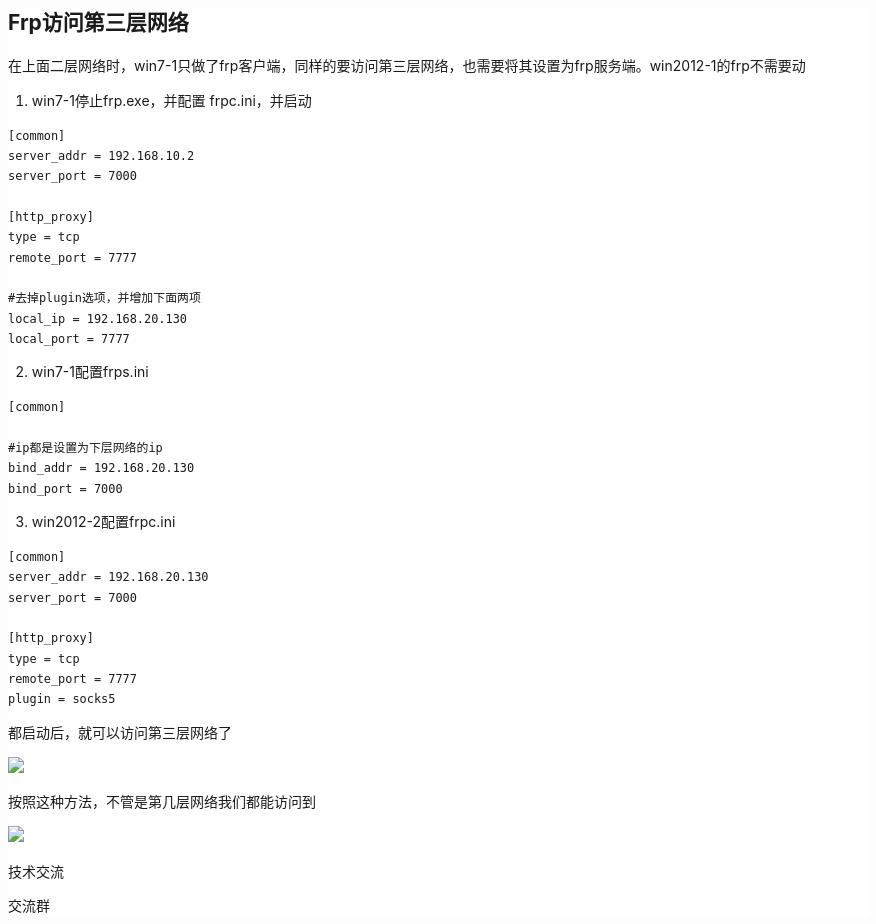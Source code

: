 ## Frp访问第三层网络

在上面二层网络时，win7-1只做了frp客户端，同样的要访问第三层网络，也需要将其设置为frp服务端。win2012-1的frp不需要动

  1. win7-1停止frp.exe，并配置 frpc.ini，并启动

    
    
    [common]  
    server_addr = 192.168.10.2  
    server_port = 7000  
       
    [http_proxy]  
    type = tcp  
    remote_port = 7777	    
       
    #去掉plugin选项，并增加下面两项  
    local_ip = 192.168.20.130  
    local_port = 7777

  2. win7-1配置frps.ini

    
    
    [common]  
       
    #ip都是设置为下层网络的ip  
    bind_addr = 192.168.20.130  
    bind_port = 7000

  3. win2012-2配置frpc.ini

    
    
    [common]  
    server_addr = 192.168.20.130  
    server_port = 7000  
       
    [http_proxy]  
    type = tcp  
    remote_port = 7777	    
    plugin = socks5

都启动后，就可以访问第三层网络了

![](https://gitee.com/fuli009/images/raw/master/public/20220923200719.png)

按照这种方法，不管是第几层网络我们都能访问到

![](https://gitee.com/fuli009/images/raw/master/public/20220923200653.png)

技术交流

  
  
  
  

交流群

  
  
